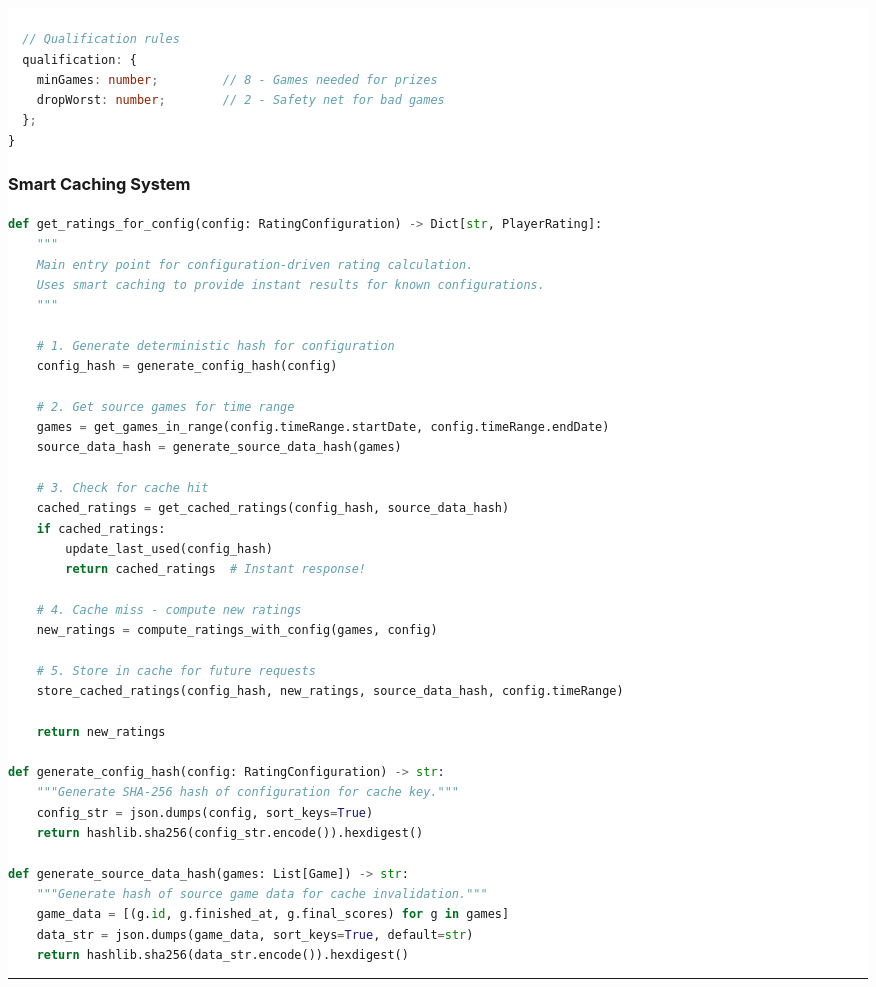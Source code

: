 ```typescript
  
  // Qualification rules
  qualification: {
    minGames: number;         // 8 - Games needed for prizes
    dropWorst: number;        // 2 - Safety net for bad games
  };
}
```

### Smart Caching System
```python
def get_ratings_for_config(config: RatingConfiguration) -> Dict[str, PlayerRating]:
    """
    Main entry point for configuration-driven rating calculation.
    Uses smart caching to provide instant results for known configurations.
    """
    
    # 1. Generate deterministic hash for configuration
    config_hash = generate_config_hash(config)
    
    # 2. Get source games for time range
    games = get_games_in_range(config.timeRange.startDate, config.timeRange.endDate)
    source_data_hash = generate_source_data_hash(games)
    
    # 3. Check for cache hit
    cached_ratings = get_cached_ratings(config_hash, source_data_hash)
    if cached_ratings:
        update_last_used(config_hash)
        return cached_ratings  # Instant response!
    
    # 4. Cache miss - compute new ratings
    new_ratings = compute_ratings_with_config(games, config)
    
    # 5. Store in cache for future requests
    store_cached_ratings(config_hash, new_ratings, source_data_hash, config.timeRange)
    
    return new_ratings

def generate_config_hash(config: RatingConfiguration) -> str:
    """Generate SHA-256 hash of configuration for cache key."""
    config_str = json.dumps(config, sort_keys=True)
    return hashlib.sha256(config_str.encode()).hexdigest()

def generate_source_data_hash(games: List[Game]) -> str:
    """Generate hash of source game data for cache invalidation."""
    game_data = [(g.id, g.finished_at, g.final_scores) for g in games]
    data_str = json.dumps(game_data, sort_keys=True, default=str)
    return hashlib.sha256(data_str.encode()).hexdigest()
```

---
